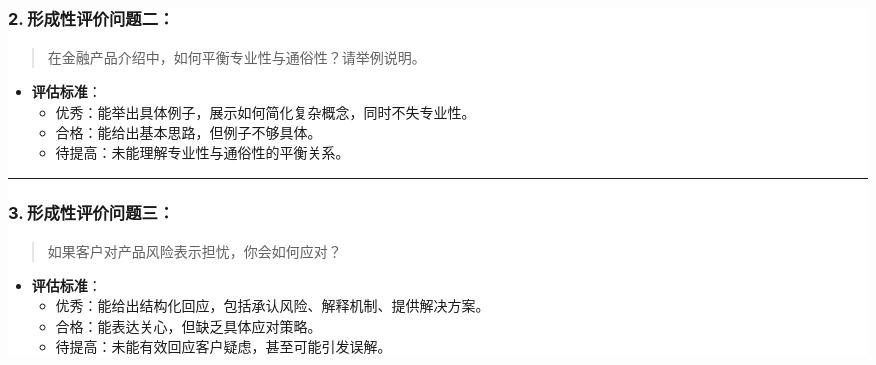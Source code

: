 
### 2. 形成性评价问题二：
> 在金融产品介绍中，如何平衡专业性与通俗性？请举例说明。

- **评估标准**：
  - 优秀：能举出具体例子，展示如何简化复杂概念，同时不失专业性。
  - 合格：能给出基本思路，但例子不够具体。
  - 待提高：未能理解专业性与通俗性的平衡关系。

---

### 3. 形成性评价问题三：
> 如果客户对产品风险表示担忧，你会如何应对？

- **评估标准**：
  - 优秀：能给出结构化回应，包括承认风险、解释机制、提供解决方案。
  - 合格：能表达关心，但缺乏具体应对策略。
  - 待提高：未能有效回应客户疑虑，甚至可能引发误解。
